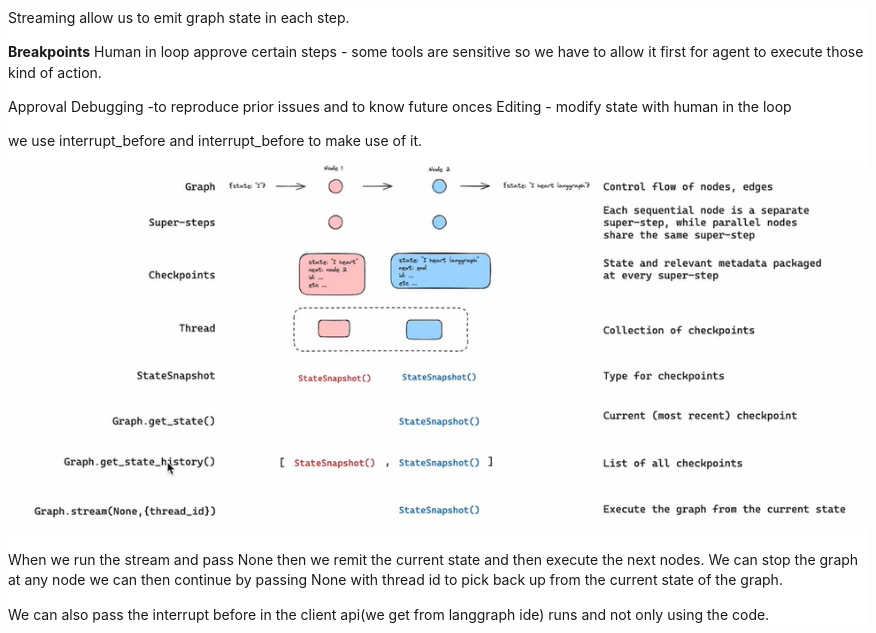 Streaming allow us to emit graph state in each step.

**Breakpoints**
Human in loop
approve certain steps - some tools are sensitive so we have to allow it first for agent to execute those kind of action.

Approval
Debugging -to reproduce prior issues and to know future onces
Editing - modify state with human in the loop

we use interrupt_before and interrupt_before to make use of it. 

![alt text](<Screen shots/concept checkpoint thread snapshot.png>)

When we run the stream and pass None then we remit the current state and then execute the next nodes.
We can stop the graph at any node we can then continue by passing None with thread id to pick back up from the current state of the graph.

We can also pass the interrupt before in the client api(we get from langgraph ide) runs and not only using the code.
